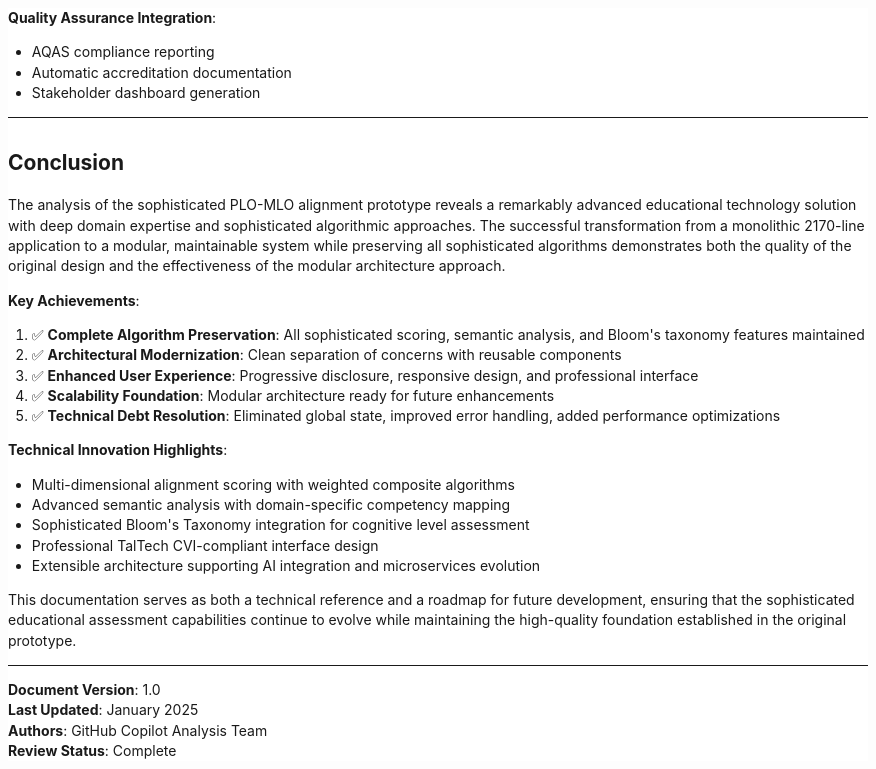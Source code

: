 **Quality Assurance Integration**:
- AQAS compliance reporting
- Automatic accreditation documentation
- Stakeholder dashboard generation

---

## Conclusion

The analysis of the sophisticated PLO-MLO alignment prototype reveals a remarkably advanced educational technology solution with deep domain expertise and sophisticated algorithmic approaches. The successful transformation from a monolithic 2170-line application to a modular, maintainable system while preserving all sophisticated algorithms demonstrates both the quality of the original design and the effectiveness of the modular architecture approach.

**Key Achievements**:
1. ✅ **Complete Algorithm Preservation**: All sophisticated scoring, semantic analysis, and Bloom's taxonomy features maintained
2. ✅ **Architectural Modernization**: Clean separation of concerns with reusable components
3. ✅ **Enhanced User Experience**: Progressive disclosure, responsive design, and professional interface
4. ✅ **Scalability Foundation**: Modular architecture ready for future enhancements
5. ✅ **Technical Debt Resolution**: Eliminated global state, improved error handling, added performance optimizations

**Technical Innovation Highlights**:
- Multi-dimensional alignment scoring with weighted composite algorithms
- Advanced semantic analysis with domain-specific competency mapping
- Sophisticated Bloom's Taxonomy integration for cognitive level assessment
- Professional TalTech CVI-compliant interface design
- Extensible architecture supporting AI integration and microservices evolution

This documentation serves as both a technical reference and a roadmap for future development, ensuring that the sophisticated educational assessment capabilities continue to evolve while maintaining the high-quality foundation established in the original prototype.

---

**Document Version**: 1.0  
**Last Updated**: January 2025  
**Authors**: GitHub Copilot Analysis Team  
**Review Status**: Complete
